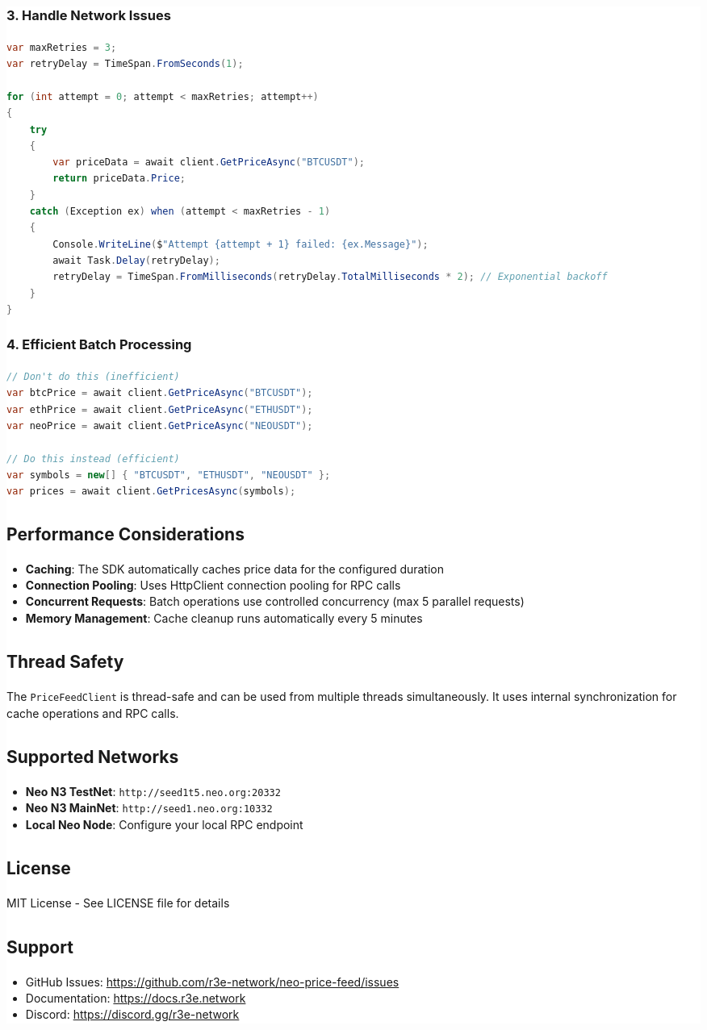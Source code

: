 ### 3. Handle Network Issues

```csharp
var maxRetries = 3;
var retryDelay = TimeSpan.FromSeconds(1);

for (int attempt = 0; attempt < maxRetries; attempt++)
{
    try
    {
        var priceData = await client.GetPriceAsync("BTCUSDT");
        return priceData.Price;
    }
    catch (Exception ex) when (attempt < maxRetries - 1)
    {
        Console.WriteLine($"Attempt {attempt + 1} failed: {ex.Message}");
        await Task.Delay(retryDelay);
        retryDelay = TimeSpan.FromMilliseconds(retryDelay.TotalMilliseconds * 2); // Exponential backoff
    }
}
```

### 4. Efficient Batch Processing

```csharp
// Don't do this (inefficient)
var btcPrice = await client.GetPriceAsync("BTCUSDT");
var ethPrice = await client.GetPriceAsync("ETHUSDT");
var neoPrice = await client.GetPriceAsync("NEOUSDT");

// Do this instead (efficient)
var symbols = new[] { "BTCUSDT", "ETHUSDT", "NEOUSDT" };
var prices = await client.GetPricesAsync(symbols);
```

## Performance Considerations

- **Caching**: The SDK automatically caches price data for the configured duration
- **Connection Pooling**: Uses HttpClient connection pooling for RPC calls
- **Concurrent Requests**: Batch operations use controlled concurrency (max 5 parallel requests)
- **Memory Management**: Cache cleanup runs automatically every 5 minutes

## Thread Safety

The `PriceFeedClient` is thread-safe and can be used from multiple threads simultaneously. It uses internal synchronization for cache operations and RPC calls.

## Supported Networks

- **Neo N3 TestNet**: `http://seed1t5.neo.org:20332`
- **Neo N3 MainNet**: `http://seed1.neo.org:10332`
- **Local Neo Node**: Configure your local RPC endpoint

## License

MIT License - See LICENSE file for details

## Support

- GitHub Issues: https://github.com/r3e-network/neo-price-feed/issues
- Documentation: https://docs.r3e.network
- Discord: https://discord.gg/r3e-network